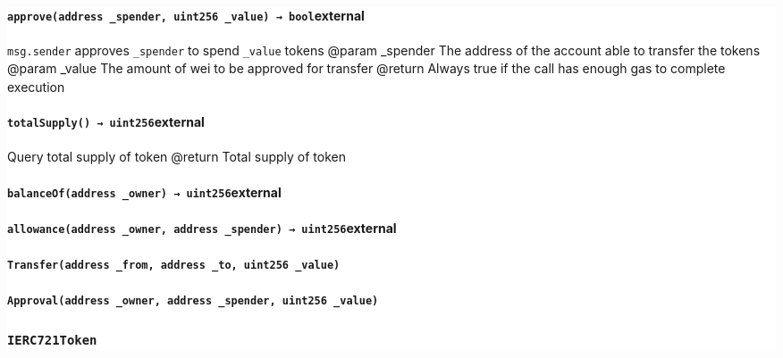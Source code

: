 

<h4><a class="anchor" aria-hidden="true" id="IERC20Token.approve(address,uint256)"></a><code class="function-signature">approve(address _spender, uint256 _value) <span class="return-arrow">→</span> <span class="return-type">bool</span></code><span class="function-visibility">external</span></h4>

`msg.sender` approves `_spender` to spend `_value` tokens
 @param _spender The address of the account able to transfer the tokens
 @param _value The amount of wei to be approved for transfer
 @return Always true if the call has enough gas to complete execution



<h4><a class="anchor" aria-hidden="true" id="IERC20Token.totalSupply()"></a><code class="function-signature">totalSupply() <span class="return-arrow">→</span> <span class="return-type">uint256</span></code><span class="function-visibility">external</span></h4>

Query total supply of token
 @return Total supply of token



<h4><a class="anchor" aria-hidden="true" id="IERC20Token.balanceOf(address)"></a><code class="function-signature">balanceOf(address _owner) <span class="return-arrow">→</span> <span class="return-type">uint256</span></code><span class="function-visibility">external</span></h4>





<h4><a class="anchor" aria-hidden="true" id="IERC20Token.allowance(address,address)"></a><code class="function-signature">allowance(address _owner, address _spender) <span class="return-arrow">→</span> <span class="return-type">uint256</span></code><span class="function-visibility">external</span></h4>







<h4><a class="anchor" aria-hidden="true" id="IERC20Token.Transfer(address,address,uint256)"></a><code class="function-signature">Transfer(address _from, address _to, uint256 _value)</code><span class="function-visibility"></span></h4>





<h4><a class="anchor" aria-hidden="true" id="IERC20Token.Approval(address,address,uint256)"></a><code class="function-signature">Approval(address _owner, address _spender, uint256 _value)</code><span class="function-visibility"></span></h4>





### `IERC721Token`


